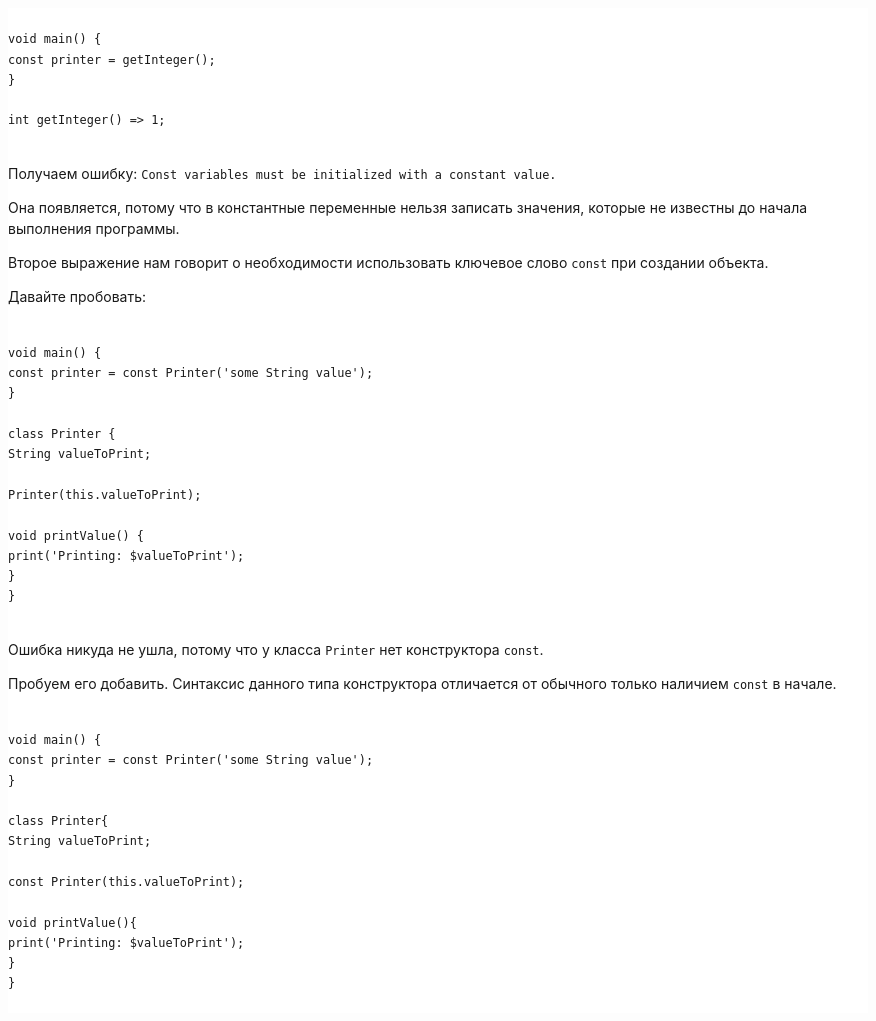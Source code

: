 <pre>
<code class="language-run-dartpad:theme-light:mode-inline">
void main() {
const printer = getInteger();
}

int getInteger() => 1;
</code>
</pre>

Получаем ошибку: `Const variables must be initialized with a constant value.`

Она появляется, потому что в константные переменные нельзя записать значения, которые не известны до начала выполнения программы.

Второе выражение нам говорит о необходимости использовать ключевое слово `const` при создании объекта.

Давайте пробовать:

<pre>
<code class="language-run-dartpad:theme-light:mode-inline">
void main() {
const printer = const Printer('some String value');
}

class Printer {
String valueToPrint;

Printer(this.valueToPrint);

void printValue() {
print('Printing: $valueToPrint');
}
}
</code>
</pre>

Ошибка никуда не ушла, потому что у класса `Printer` нет конструктора `const`.

Пробуем его добавить. Синтаксис данного типа конструктора отличается от обычного только наличием `const` в начале.

<pre>
<code class="language-run-dartpad:theme-light:mode-inline">
void main() {
const printer = const Printer('some String value');
}

class Printer{
String valueToPrint;

const Printer(this.valueToPrint);

void printValue(){
print('Printing: $valueToPrint');
}
}
</code>
</pre>
